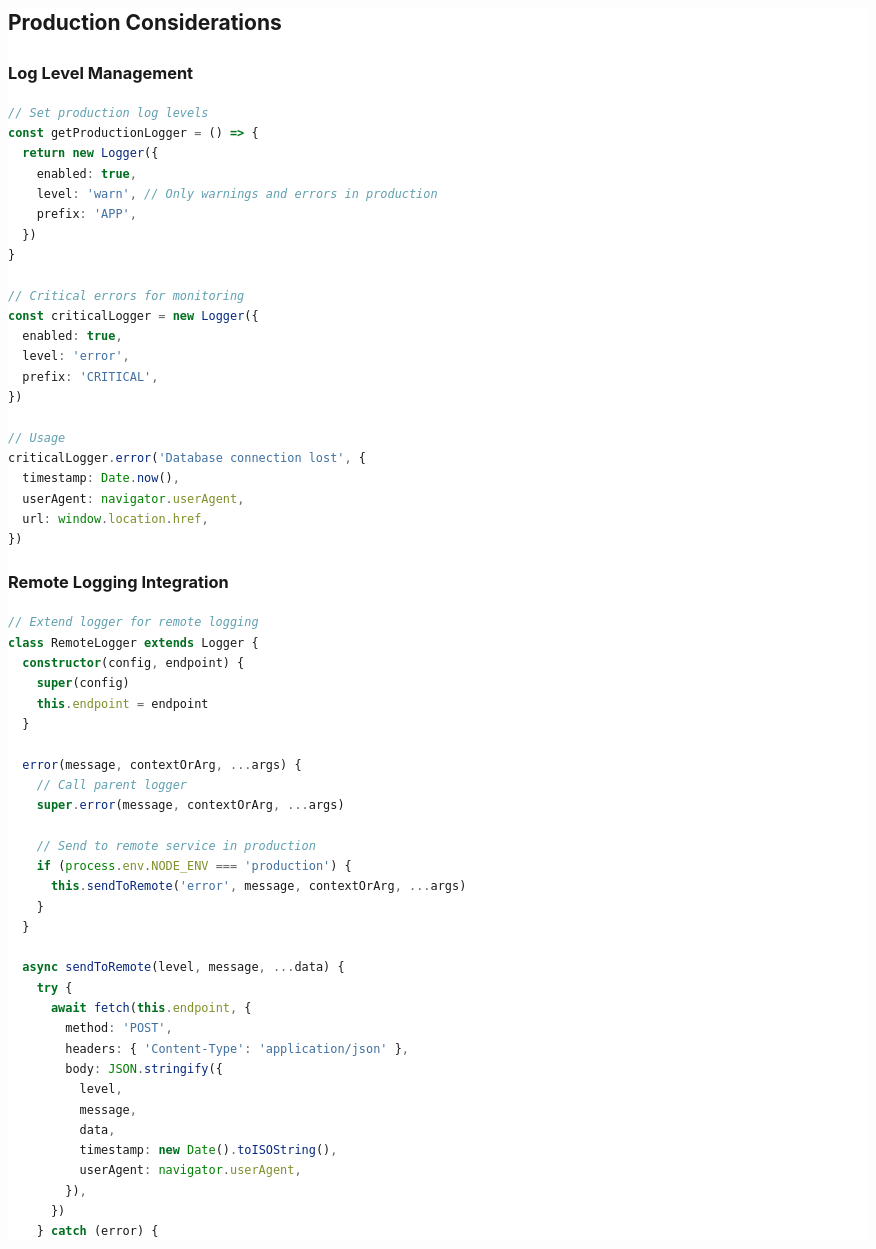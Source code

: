 ## Production Considerations

### Log Level Management

```typescript
// Set production log levels
const getProductionLogger = () => {
  return new Logger({
    enabled: true,
    level: 'warn', // Only warnings and errors in production
    prefix: 'APP',
  })
}

// Critical errors for monitoring
const criticalLogger = new Logger({
  enabled: true,
  level: 'error',
  prefix: 'CRITICAL',
})

// Usage
criticalLogger.error('Database connection lost', {
  timestamp: Date.now(),
  userAgent: navigator.userAgent,
  url: window.location.href,
})
```

### Remote Logging Integration

```typescript
// Extend logger for remote logging
class RemoteLogger extends Logger {
  constructor(config, endpoint) {
    super(config)
    this.endpoint = endpoint
  }

  error(message, contextOrArg, ...args) {
    // Call parent logger
    super.error(message, contextOrArg, ...args)

    // Send to remote service in production
    if (process.env.NODE_ENV === 'production') {
      this.sendToRemote('error', message, contextOrArg, ...args)
    }
  }

  async sendToRemote(level, message, ...data) {
    try {
      await fetch(this.endpoint, {
        method: 'POST',
        headers: { 'Content-Type': 'application/json' },
        body: JSON.stringify({
          level,
          message,
          data,
          timestamp: new Date().toISOString(),
          userAgent: navigator.userAgent,
        }),
      })
    } catch (error) {
```